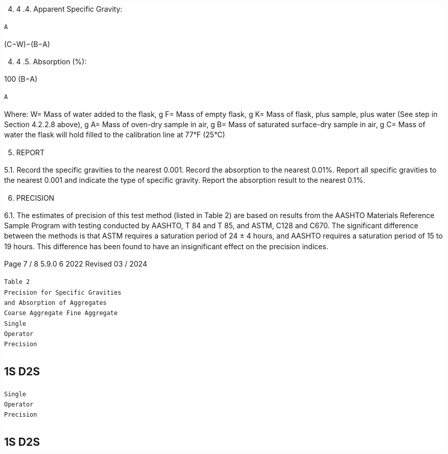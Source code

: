 4. 4 .4. Apparent Specific Gravity:

```
A
```
(C−W)−(B−A)

4. 4 .5. Absorption (%):

100 (B−A)

```
A
```
Where: W= Mass of water added to the flask, g
F= Mass of empty flask, g
K= Mass of flask, plus sample, plus water (See step in Section 4.2.2.8 above), g
A= Mass of oven-dry sample in air, g
B= Mass of saturated surface-dry sample in air, g
C= Mass of water the flask will hold filled to the calibration line at 77°F (25°C)

5. REPORT

5.1. Record the specific gravities to the nearest 0.001. Record the absorption to the nearest 0.01%. Report
all specific gravities to the nearest 0.001 and indicate the type of specific gravity. Report the absorption
result to the nearest 0.1%.

6. PRECISION

6.1. The estimates of precision of this test method (listed in Table 2) are based on results from the
AASHTO Materials Reference Sample Program with testing conducted by AASHTO, T 84 and T 85,
and ASTM, C128 and C670. The significant difference between the methods is that ASTM requires a
saturation period of 24 ± 4 hours, and AASHTO requires a saturation period of 15 to 19 hours. This
difference has been found to have an insignificant effect on the precision indices.


Page 7 / 8 5.9.0 6 2022
Revised 03 / 2024

```
Table 2
Precision for Specific Gravities
and Absorption of Aggregates
Coarse Aggregate Fine Aggregate
Single
Operator
Precision
```
## 1S D2S

```
Single
Operator
Precision
```
## 1S D2S
